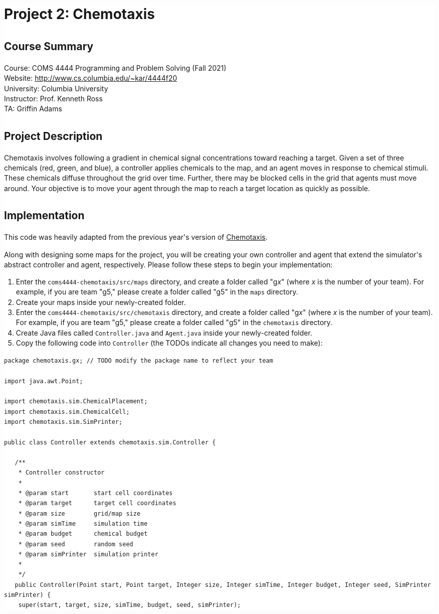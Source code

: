 
# Project 2: Chemotaxis

## Course Summary

Course: COMS 4444 Programming and Problem Solving (Fall 2021)  
Website: http://www.cs.columbia.edu/~kar/4444f20  
University: Columbia University  
Instructor: Prof. Kenneth Ross  
TA: Griffin Adams

## Project Description

Chemotaxis involves following a gradient in chemical signal concentrations toward reaching a target. Given a set of three chemicals (red, green, and blue), a controller applies chemicals to the map, and an agent moves in response to chemical stimuli. These chemicals diffuse throughout the grid over time. Further, there may be blocked cells in the grid that agents must move around. Your objective is to move your agent through the map to reach a target location as quickly as possible.

## Implementation

This code was heavily adapted from the previous year's version of [Chemotaxis](https://github.com/adilovesgh/coms4444-chemotaxis).

Along with designing some maps for the project, you will be creating your own controller and agent that extend the simulator's abstract controller and agent, respectively. Please follow these steps to begin your implementation:
1.  Enter the `coms4444-chemotaxis/src/maps` directory, and create a folder called "g*x*" (where *x* is the number of your team). For example, if you are team "g5," please create a folder called "g5" in the `maps` directory.
2.  Create your maps inside your newly-created folder.
3.  Enter the `coms4444-chemotaxis/src/chemotaxis` directory, and create a folder called "g*x*" (where *x* is the number of your team). For example, if you are team "g5," please create a folder called "g5" in the `chemotaxis` directory.
4.  Create Java files called `Controller.java` and `Agent.java` inside your newly-created folder.
5.  Copy the following code into `Controller` (the TODOs indicate all changes you need to make):
```
package chemotaxis.gx; // TODO modify the package name to reflect your team

import java.awt.Point;

import chemotaxis.sim.ChemicalPlacement;
import chemotaxis.sim.ChemicalCell;
import chemotaxis.sim.SimPrinter;

public class Controller extends chemotaxis.sim.Controller {

   /**
    * Controller constructor
    *
    * @param start       start cell coordinates
    * @param target      target cell coordinates
    * @param size     	 grid/map size
    * @param simTime     simulation time
    * @param budget      chemical budget
    * @param seed        random seed
    * @param simPrinter  simulation printer
    *
    */
   public Controller(Point start, Point target, Integer size, Integer simTime, Integer budget, Integer seed, SimPrinter simPrinter) {
   	super(start, target, size, simTime, budget, seed, simPrinter);
```